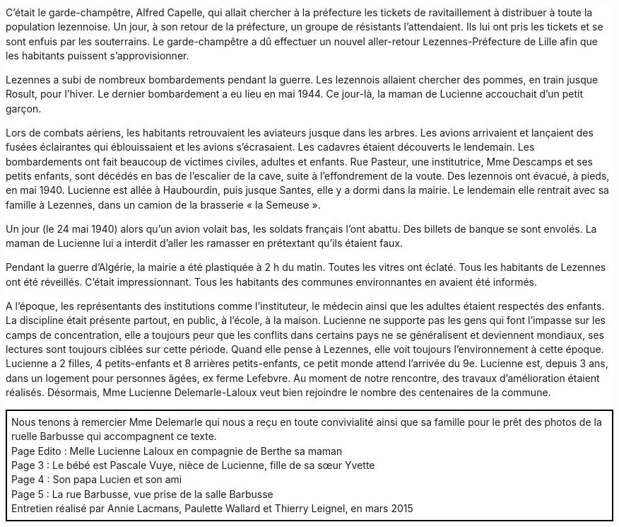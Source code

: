 C’était le garde-champêtre, Alfred Capelle, qui allait chercher à la préfecture les tickets de ravitaillement à distribuer à toute la population lezennoise. Un jour, à son retour de la préfecture, un groupe de résistants l’attendaient. Ils lui ont pris les tickets et se sont enfuis par les souterrains. Le garde-champêtre a dû effectuer un nouvel aller-retour Lezennes-Préfecture de Lille afin que les habitants puissent s’approvisionner.

Lezennes a subi de nombreux bombardements pendant la guerre. Les lezennois allaient chercher des pommes, en train jusque Rosult, pour l’hiver. Le dernier bombardement a eu lieu en mai 1944. Ce jour-là, la maman de Lucienne accouchait d’un petit garçon.

Lors de combats aériens, les habitants retrouvaient les aviateurs jusque dans les arbres. Les avions arrivaient et lançaient des fusées éclairantes qui éblouissaient et les avions s’écrasaient. Les cadavres étaient découverts le lendemain. Les bombardements ont fait beaucoup de victimes civiles, adultes et enfants. Rue Pasteur, une institutrice, Mme Descamps et ses petits enfants, sont décédés en bas de l’escalier de la cave, suite à l’effondrement de la voute. Des lezennois ont évacué, à pieds, en mai 1940. Lucienne est allée à Haubourdin, puis jusque Santes, elle y a dormi dans la mairie. Le lendemain elle rentrait avec sa famille à Lezennes, dans un camion de la brasserie « la Semeuse ».

Un jour (le 24 mai 1940) alors qu’un avion volait bas, les soldats français l’ont abattu. Des billets de banque se sont envolés. La maman de Lucienne lui a interdit d’aller les ramasser en prétextant qu’ils étaient faux.

Pendant la guerre d’Algérie, la mairie a été plastiquée à 2 h du matin. Toutes les vitres ont éclaté. Tous les habitants de Lezennes ont été réveillés. C’était impressionnant. Tous les habitants des communes environnantes en avaient été informés.

A l’époque, les représentants des institutions comme l’instituteur, le médecin ainsi que les adultes étaient respectés des enfants. La discipline était présente partout, en public, à l’école, à la maison.
Lucienne ne supporte pas les gens qui font l’impasse sur les camps de concentration, elle a toujours peur que les conflits dans certains pays ne se généralisent et deviennent mondiaux, ses lectures sont toujours ciblées sur cette période. Quand elle pense à Lezennes, elle voit toujours l’environnement à cette époque.
Lucienne a 2 filles, 4 petits-enfants et 8 arrières petits-enfants, ce petit monde attend l’arrivée du 9e. Lucienne est, depuis 3 ans, dans un logement pour personnes âgées, ex ferme Lefebvre. Au moment de notre rencontre, des travaux d’amélioration étaient réalisés.
Désormais, Mme Lucienne Delemarle-Laloux veut bien rejoindre le nombre des centenaires de la commune.

<div style="border:2px solid black;padding:6px;">
Nous tenons à remercier Mme Delemarle qui nous a reçu en toute convivialité ainsi que sa famille pour le prêt des photos de la ruelle Barbusse qui accompagnent ce texte.
<br/>
Page Edito : Melle  Lucienne Laloux en compagnie de  Berthe sa maman
<br/>
Page 3 : Le bébé est  Pascale Vuye, nièce de Lucienne, fille de sa sœur Yvette
<br/>
Page 4 : Son papa Lucien et son ami
<br/>
Page 5 : La rue Barbusse, vue prise de la salle Barbusse
<br/>
Entretien réalisé par Annie Lacmans, Paulette Wallard et Thierry Leignel, en mars 2015
</div>
